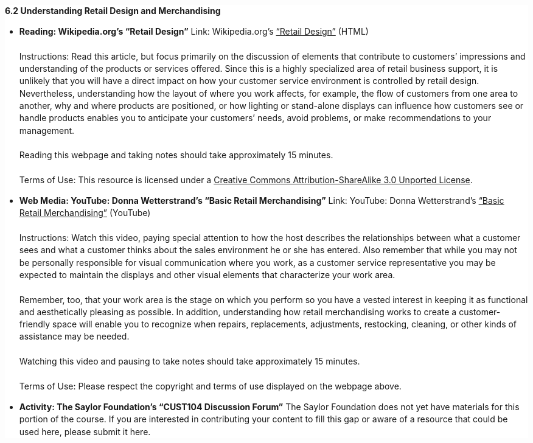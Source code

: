 **6.2 Understanding Retail Design and Merchandising** <span
id="6.2"></span> 
-   **Reading: Wikipedia.org’s “Retail Design”**
    Link: Wikipedia.org’s [“Retail
    Design”](http://en.wikipedia.org/wiki/Retail_design) (HTML)  
        
     Instructions: Read this article, but focus primarily on the
    discussion of elements that contribute to customers’ impressions and
    understanding of the products or services offered. Since this is a
    highly specialized area of retail business support, it is unlikely
    that you will have a direct impact on how your customer service
    environment is controlled by retail design. Nevertheless,
    understanding how the layout of where you work affects, for example,
    the flow of customers from one area to another, why and where
    products are positioned, or how lighting or stand-alone displays can
    influence how customers see or handle products enables you to
    anticipate your customers’ needs, avoid problems, or make
    recommendations to your management.  
        
     Reading this webpage and taking notes should take approximately 15
    minutes.  
        
     Terms of Use: This resource is licensed under a [Creative Commons
    Attribution-ShareAlike 3.0 Unported
    License](http://en.wikipedia.org/wiki/Wikipedia:Text_of_Creative_Commons_Attribution-ShareAlike_3.0_Unported_License).

-   **Web Media: YouTube: Donna Wetterstrand’s “Basic Retail
    Merchandising”**
    Link: YouTube: Donna Wetterstrand’s [“Basic Retail
    Merchandising”](https://www.youtube.com/watch?v=sNcpVcM5-h0) (YouTube)  
        
     Instructions: Watch this video, paying special attention to how the
    host describes the relationships between what a customer sees and
    what a customer thinks about the sales environment he or she has
    entered. Also remember that while you may not be personally
    responsible for visual communication where you work, as a customer
    service representative you may be expected to maintain the displays
    and other visual elements that characterize your work area.  
        
     Remember, too, that your work area is the stage on which you
    perform so you have a vested interest in keeping it as functional
    and aesthetically pleasing as possible. In addition, understanding
    how retail merchandising works to create a customer-friendly space
    will enable you to recognize when repairs, replacements,
    adjustments, restocking, cleaning, or other kinds of assistance may
    be needed.  
        
     Watching this video and pausing to take notes should take
    approximately 15 minutes.  
        
     Terms of Use: Please respect the copyright and terms of use
    displayed on the webpage above.

-   **Activity: The Saylor Foundation’s “CUST104 Discussion Forum”**
    The Saylor Foundation does not yet have materials for this portion
    of the course. If you are interested in contributing your content to
    fill this gap or aware of a resource that could be used here, please
    submit it here.
